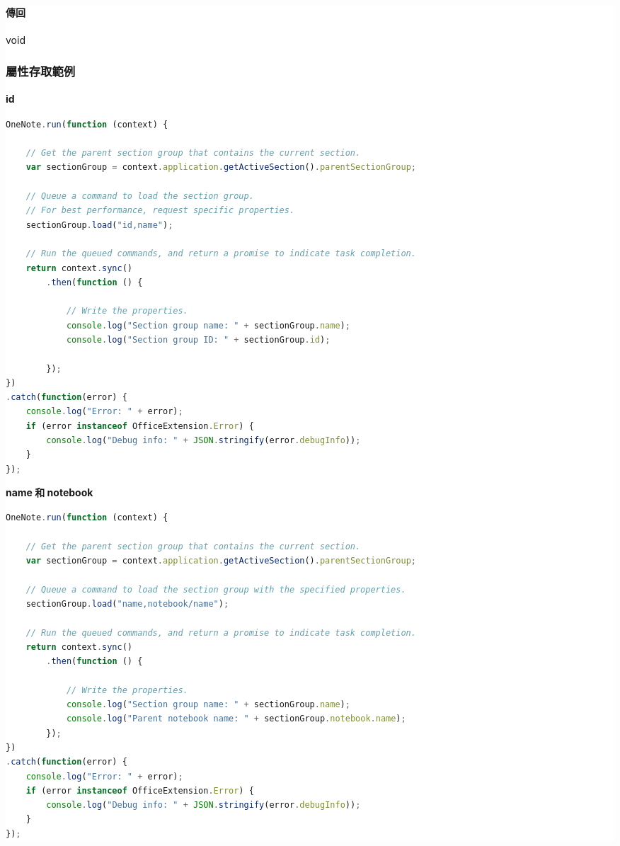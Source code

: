 #### <a name="returns"></a>傳回
void
### <a name="property-access-examples"></a>屬性存取範例

**id**
```js
OneNote.run(function (context) {
        
    // Get the parent section group that contains the current section.
    var sectionGroup = context.application.getActiveSection().parentSectionGroup;
            
    // Queue a command to load the section group. 
    // For best performance, request specific properties.           
    sectionGroup.load("id,name");
            
    // Run the queued commands, and return a promise to indicate task completion.
    return context.sync()
        .then(function () {
            
            // Write the properties.
            console.log("Section group name: " + sectionGroup.name);
            console.log("Section group ID: " + sectionGroup.id);
            
        });
})
.catch(function(error) {
    console.log("Error: " + error);
    if (error instanceof OfficeExtension.Error) {
        console.log("Debug info: " + JSON.stringify(error.debugInfo));
    }
});
```

**name 和 notebook**
```js
OneNote.run(function (context) {
        
    // Get the parent section group that contains the current section.
    var sectionGroup = context.application.getActiveSection().parentSectionGroup;
            
    // Queue a command to load the section group with the specified properties.           
    sectionGroup.load("name,notebook/name"); 
            
    // Run the queued commands, and return a promise to indicate task completion.
    return context.sync()
        .then(function () {

            // Write the properties.
            console.log("Section group name: " + sectionGroup.name);
            console.log("Parent notebook name: " + sectionGroup.notebook.name);
        });
})
.catch(function(error) {
    console.log("Error: " + error);
    if (error instanceof OfficeExtension.Error) {
        console.log("Debug info: " + JSON.stringify(error.debugInfo));
    }
});
```
